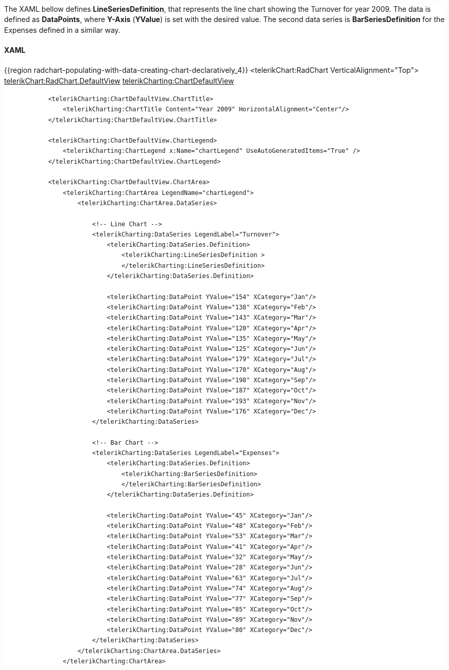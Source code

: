 The XAML bellow defines __LineSeriesDefinition__, that represents the line chart showing the Turnover for year 2009. The data is defined as __DataPoints__, where __Y-Axis__ (__YValue__) is set with the desired value. The second data series is __BarSeriesDefinition__ for the Expenses defined in a similar way.

#### __XAML__

{{region radchart-populating-with-data-creating-chart-declaratively_4}}
	<telerikChart:RadChart VerticalAlignment="Top">
	    <telerikChart:RadChart.DefaultView>
	        <telerikCharting:ChartDefaultView>
	
	            <telerikCharting:ChartDefaultView.ChartTitle>
	                <telerikCharting:ChartTitle Content="Year 2009" HorizontalAlignment="Center"/>
	            </telerikCharting:ChartDefaultView.ChartTitle>
	
	            <telerikCharting:ChartDefaultView.ChartLegend>
	                <telerikCharting:ChartLegend x:Name="chartLegend" UseAutoGeneratedItems="True" />
	            </telerikCharting:ChartDefaultView.ChartLegend>
	
	            <telerikCharting:ChartDefaultView.ChartArea>
	                <telerikCharting:ChartArea LegendName="chartLegend">
	                    <telerikCharting:ChartArea.DataSeries>
	
	                        <!-- Line Chart -->
	                        <telerikCharting:DataSeries LegendLabel="Turnover">
	                            <telerikCharting:DataSeries.Definition>
	                                <telerikCharting:LineSeriesDefinition >
	                                </telerikCharting:LineSeriesDefinition>
	                            </telerikCharting:DataSeries.Definition>
	
	                            <telerikCharting:DataPoint YValue="154" XCategory="Jan"/>
	                            <telerikCharting:DataPoint YValue="138" XCategory="Feb"/>
	                            <telerikCharting:DataPoint YValue="143" XCategory="Mar"/>
	                            <telerikCharting:DataPoint YValue="120" XCategory="Apr"/>
	                            <telerikCharting:DataPoint YValue="135" XCategory="May"/>
	                            <telerikCharting:DataPoint YValue="125" XCategory="Jun"/>
	                            <telerikCharting:DataPoint YValue="179" XCategory="Jul"/>
	                            <telerikCharting:DataPoint YValue="170" XCategory="Aug"/>
	                            <telerikCharting:DataPoint YValue="198" XCategory="Sep"/>
	                            <telerikCharting:DataPoint YValue="187" XCategory="Oct"/>
	                            <telerikCharting:DataPoint YValue="193" XCategory="Nov"/>
	                            <telerikCharting:DataPoint YValue="176" XCategory="Dec"/>
	                        </telerikCharting:DataSeries>
	
	                        <!-- Bar Chart -->
	                        <telerikCharting:DataSeries LegendLabel="Expenses">
	                            <telerikCharting:DataSeries.Definition>
	                                <telerikCharting:BarSeriesDefinition>
	                                </telerikCharting:BarSeriesDefinition>
	                            </telerikCharting:DataSeries.Definition>
	
	                            <telerikCharting:DataPoint YValue="45" XCategory="Jan"/>
	                            <telerikCharting:DataPoint YValue="48" XCategory="Feb"/>
	                            <telerikCharting:DataPoint YValue="53" XCategory="Mar"/>
	                            <telerikCharting:DataPoint YValue="41" XCategory="Apr"/>
	                            <telerikCharting:DataPoint YValue="32" XCategory="May"/>
	                            <telerikCharting:DataPoint YValue="28" XCategory="Jun"/>
	                            <telerikCharting:DataPoint YValue="63" XCategory="Jul"/>
	                            <telerikCharting:DataPoint YValue="74" XCategory="Aug"/>
	                            <telerikCharting:DataPoint YValue="77" XCategory="Sep"/>
	                            <telerikCharting:DataPoint YValue="85" XCategory="Oct"/>
	                            <telerikCharting:DataPoint YValue="89" XCategory="Nov"/>
	                            <telerikCharting:DataPoint YValue="80" XCategory="Dec"/>
	                        </telerikCharting:DataSeries>
	                    </telerikCharting:ChartArea.DataSeries>
	                </telerikCharting:ChartArea>